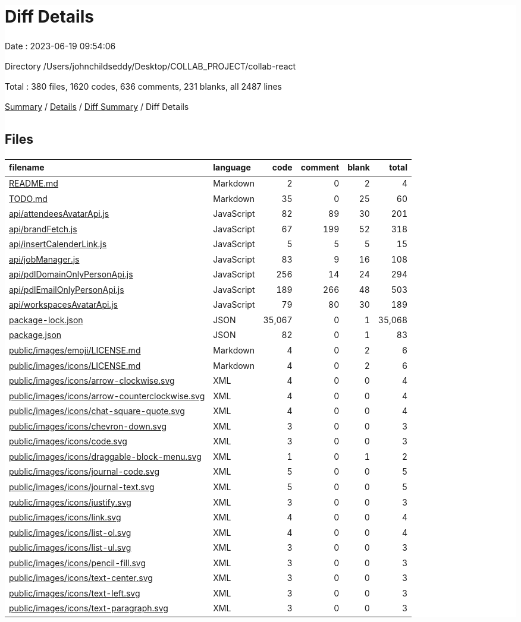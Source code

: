 # Diff Details

Date : 2023-06-19 09:54:06

Directory /Users/johnchildseddy/Desktop/COLLAB_PROJECT/collab-react

Total : 380 files,  1620 codes, 636 comments, 231 blanks, all 2487 lines

[Summary](results.md) / [Details](details.md) / [Diff Summary](diff.md) / Diff Details

## Files
| filename | language | code | comment | blank | total |
| :--- | :--- | ---: | ---: | ---: | ---: |
| [README.md](/README.md) | Markdown | 2 | 0 | 2 | 4 |
| [TODO.md](/TODO.md) | Markdown | 35 | 0 | 25 | 60 |
| [api/attendeesAvatarApi.js](/api/attendeesAvatarApi.js) | JavaScript | 82 | 89 | 30 | 201 |
| [api/brandFetch.js](/api/brandFetch.js) | JavaScript | 67 | 199 | 52 | 318 |
| [api/insertCalenderLink.js](/api/insertCalenderLink.js) | JavaScript | 5 | 5 | 5 | 15 |
| [api/jobManager.js](/api/jobManager.js) | JavaScript | 83 | 9 | 16 | 108 |
| [api/pdlDomainOnlyPersonApi.js](/api/pdlDomainOnlyPersonApi.js) | JavaScript | 256 | 14 | 24 | 294 |
| [api/pdlEmailOnlyPersonApi.js](/api/pdlEmailOnlyPersonApi.js) | JavaScript | 189 | 266 | 48 | 503 |
| [api/workspacesAvatarApi.js](/api/workspacesAvatarApi.js) | JavaScript | 79 | 80 | 30 | 189 |
| [package-lock.json](/package-lock.json) | JSON | 35,067 | 0 | 1 | 35,068 |
| [package.json](/package.json) | JSON | 82 | 0 | 1 | 83 |
| [public/images/emoji/LICENSE.md](/public/images/emoji/LICENSE.md) | Markdown | 4 | 0 | 2 | 6 |
| [public/images/icons/LICENSE.md](/public/images/icons/LICENSE.md) | Markdown | 4 | 0 | 2 | 6 |
| [public/images/icons/arrow-clockwise.svg](/public/images/icons/arrow-clockwise.svg) | XML | 4 | 0 | 0 | 4 |
| [public/images/icons/arrow-counterclockwise.svg](/public/images/icons/arrow-counterclockwise.svg) | XML | 4 | 0 | 0 | 4 |
| [public/images/icons/chat-square-quote.svg](/public/images/icons/chat-square-quote.svg) | XML | 4 | 0 | 0 | 4 |
| [public/images/icons/chevron-down.svg](/public/images/icons/chevron-down.svg) | XML | 3 | 0 | 0 | 3 |
| [public/images/icons/code.svg](/public/images/icons/code.svg) | XML | 3 | 0 | 0 | 3 |
| [public/images/icons/draggable-block-menu.svg](/public/images/icons/draggable-block-menu.svg) | XML | 1 | 0 | 1 | 2 |
| [public/images/icons/journal-code.svg](/public/images/icons/journal-code.svg) | XML | 5 | 0 | 0 | 5 |
| [public/images/icons/journal-text.svg](/public/images/icons/journal-text.svg) | XML | 5 | 0 | 0 | 5 |
| [public/images/icons/justify.svg](/public/images/icons/justify.svg) | XML | 3 | 0 | 0 | 3 |
| [public/images/icons/link.svg](/public/images/icons/link.svg) | XML | 4 | 0 | 0 | 4 |
| [public/images/icons/list-ol.svg](/public/images/icons/list-ol.svg) | XML | 4 | 0 | 0 | 4 |
| [public/images/icons/list-ul.svg](/public/images/icons/list-ul.svg) | XML | 3 | 0 | 0 | 3 |
| [public/images/icons/pencil-fill.svg](/public/images/icons/pencil-fill.svg) | XML | 3 | 0 | 0 | 3 |
| [public/images/icons/text-center.svg](/public/images/icons/text-center.svg) | XML | 3 | 0 | 0 | 3 |
| [public/images/icons/text-left.svg](/public/images/icons/text-left.svg) | XML | 3 | 0 | 0 | 3 |
| [public/images/icons/text-paragraph.svg](/public/images/icons/text-paragraph.svg) | XML | 3 | 0 | 0 | 3 |